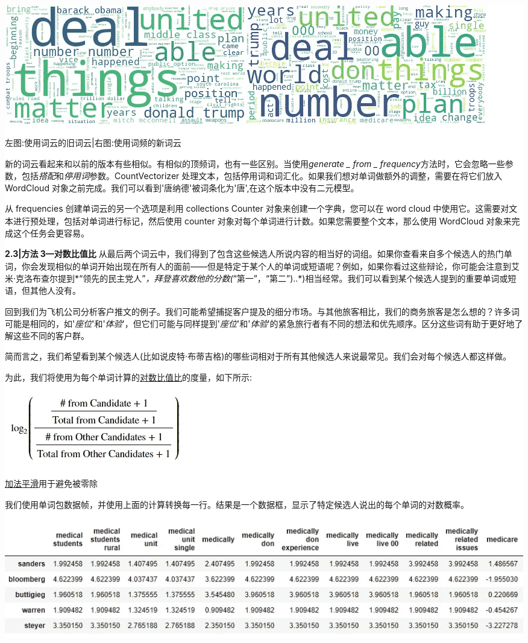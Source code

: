 ![](img/7c70e6ae2f928acd6a8f640d57406cc0.png)![](img/b4419a4e88e22c86dd5bf7199033895b.png)

左图:使用词云的旧词云|右图:使用词频的新词云

新的词云看起来和以前的版本有些相似。有相似的顶频词，也有一些区别。当使用*generate _ from _ frequency*方法时，它会忽略一些参数，包括*搭配*和*停用词*参数。CountVectorizer 处理文本，包括停用词和词汇化。如果我们想对单词做额外的调整，需要在将它们放入 WordCloud 对象之前完成。我们可以看到'唐纳德'被词条化为'唐',在这个版本中没有二元模型。

从 frequencies 创建单词云的另一个选项是利用 collections Counter 对象来创建一个字典，您可以在 word cloud 中使用它。这需要对文本进行预处理，包括对单词进行标记，然后使用 counter 对象对每个单词进行计数。如果您需要整个文本，那么使用 WordCloud 对象来完成这个任务会更容易。

**2.3|方法 3—对数比值比** 从最后两个词云中，我们得到了包含这些候选人所说内容的相当好的词组。如果你查看来自多个候选人的热门单词，你会发现相似的单词开始出现在所有人的面前——但是特定于某个人的单词或短语呢？例如，如果你看过这些辩论，你可能会注意到艾米·克洛布查尔提到*“领先的民主党人”*，拜登喜欢数他的分数(*“第一”，“第二”)..*)相当经常。我们可以看到某个候选人提到的重要单词或短语，但其他人没有。

回到我们为飞机公司分析客户推文的例子。我们可能希望捕捉客户提及的细分市场。与其他旅客相比，我们的商务旅客是怎么想的？许多词可能是相同的，如'*座位*'和'*体验*'，但它们可能与同样提到'*座位*'和'*体验*'的紧急旅行者有不同的想法和优先顺序。区分这些词有助于更好地了解这些不同的客户群。

简而言之，我们希望看到某个候选人(比如说皮特·布蒂吉格)的哪些词相对于所有其他候选人来说最常见。我们会对每个候选人都这样做。

为此，我们将使用为每个单词计算的[对数比值比](https://en.wikipedia.org/wiki/Odds_ratio)的度量，如下所示:

![](img/b0d81f522fdb5bf2d27b0c4512036773.png)

[加法平滑](https://en.wikipedia.org/wiki/Additive_smoothing)用于避免被零除

我们使用单词包数据帧，并使用上面的计算转换每一行。结果是一个数据框，显示了特定候选人说出的每个单词的对数概率。

![](img/f67f3c70e11c37f88e3c1491bb7437e8.png)
